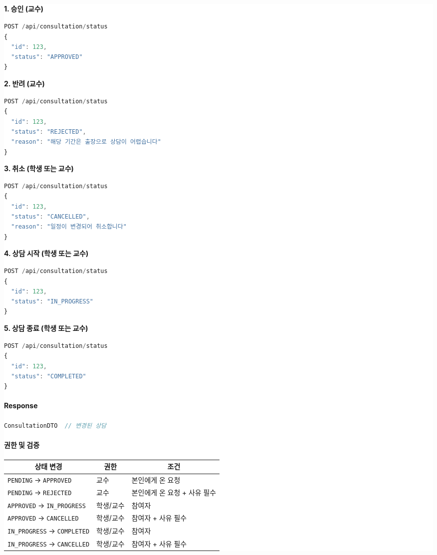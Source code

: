 **1. 승인 (교수)**
```javascript
POST /api/consultation/status
{
  "id": 123,
  "status": "APPROVED"
}
```

**2. 반려 (교수)**
```javascript
POST /api/consultation/status
{
  "id": 123,
  "status": "REJECTED",
  "reason": "해당 기간은 출장으로 상담이 어렵습니다"
}
```

**3. 취소 (학생 또는 교수)**
```javascript
POST /api/consultation/status
{
  "id": 123,
  "status": "CANCELLED",
  "reason": "일정이 변경되어 취소합니다"
}
```

**4. 상담 시작 (학생 또는 교수)**
```javascript
POST /api/consultation/status
{
  "id": 123,
  "status": "IN_PROGRESS"
}
```

**5. 상담 종료 (학생 또는 교수)**
```javascript
POST /api/consultation/status
{
  "id": 123,
  "status": "COMPLETED"
}
```

#### Response

```typescript
ConsultationDTO  // 변경된 상담
```

#### 권한 및 검증

| 상태 변경 | 권한 | 조건 |
|-----------|------|------|
| `PENDING` → `APPROVED` | 교수 | 본인에게 온 요청 |
| `PENDING` → `REJECTED` | 교수 | 본인에게 온 요청 + 사유 필수 |
| `APPROVED` → `IN_PROGRESS` | 학생/교수 | 참여자 |
| `APPROVED` → `CANCELLED` | 학생/교수 | 참여자 + 사유 필수 |
| `IN_PROGRESS` → `COMPLETED` | 학생/교수 | 참여자 |
| `IN_PROGRESS` → `CANCELLED` | 학생/교수 | 참여자 + 사유 필수 |
